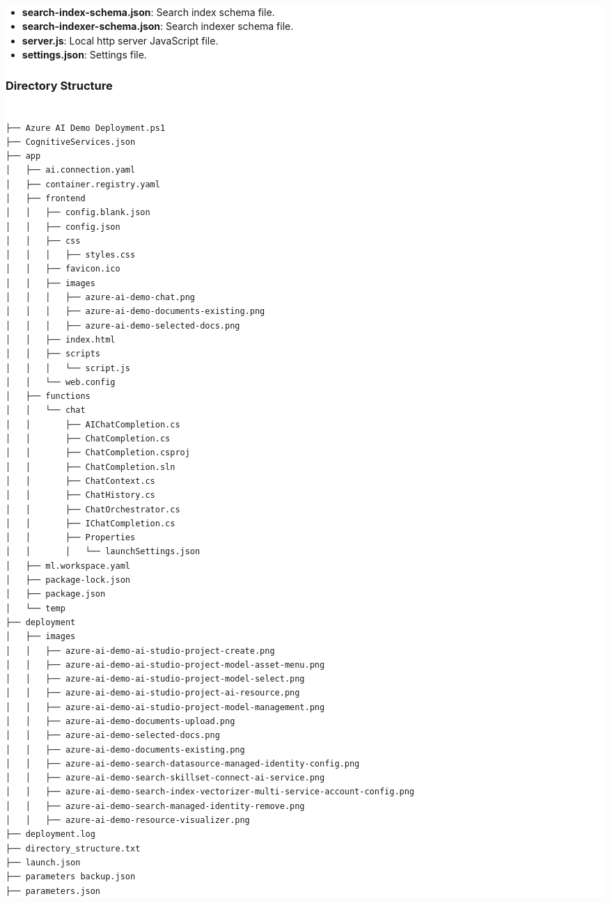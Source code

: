 - **search-index-schema.json**: Search index schema file.
- **search-indexer-schema.json**: Search indexer schema file.
- **server.js**: Local http server JavaScript file.
- **settings.json**: Settings file.

### Directory Structure

```plaintext

├── Azure AI Demo Deployment.ps1
├── CognitiveServices.json
├── app
│   ├── ai.connection.yaml
│   ├── container.registry.yaml
│   ├── frontend
│   │   ├── config.blank.json
│   │   ├── config.json
│   │   ├── css
│   │   │   ├── styles.css
│   │   ├── favicon.ico
│   │   ├── images
│   │   │   ├── azure-ai-demo-chat.png
│   │   │   ├── azure-ai-demo-documents-existing.png
│   │   │   ├── azure-ai-demo-selected-docs.png
│   │   ├── index.html
│   │   ├── scripts
│   │   │   └── script.js
│   │   └── web.config
│   ├── functions
│   │   └── chat
│   │       ├── AIChatCompletion.cs
│   │       ├── ChatCompletion.cs
│   │       ├── ChatCompletion.csproj
│   │       ├── ChatCompletion.sln
│   │       ├── ChatContext.cs
│   │       ├── ChatHistory.cs
│   │       ├── ChatOrchestrator.cs
│   │       ├── IChatCompletion.cs
│   │       ├── Properties
│   │       │   └── launchSettings.json
│   ├── ml.workspace.yaml
│   ├── package-lock.json
│   ├── package.json
│   └── temp
├── deployment
│   ├── images
│   │   ├── azure-ai-demo-ai-studio-project-create.png
│   │   ├── azure-ai-demo-ai-studio-project-model-asset-menu.png
│   │   ├── azure-ai-demo-ai-studio-project-model-select.png
│   │   ├── azure-ai-demo-ai-studio-project-ai-resource.png
│   │   ├── azure-ai-demo-ai-studio-project-model-management.png
│   │   ├── azure-ai-demo-documents-upload.png
│   │   ├── azure-ai-demo-selected-docs.png
│   │   ├── azure-ai-demo-documents-existing.png
│   │   ├── azure-ai-demo-search-datasource-managed-identity-config.png
│   │   ├── azure-ai-demo-search-skillset-connect-ai-service.png
│   │   ├── azure-ai-demo-search-index-vectorizer-multi-service-account-config.png
│   │   ├── azure-ai-demo-search-managed-identity-remove.png
│   │   ├── azure-ai-demo-resource-visualizer.png
├── deployment.log
├── directory_structure.txt
├── launch.json
├── parameters backup.json
├── parameters.json
```